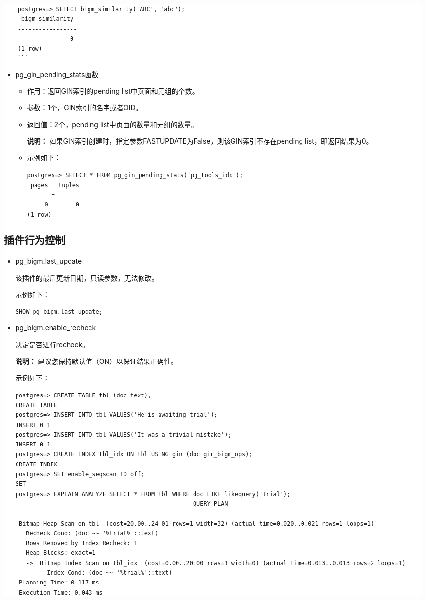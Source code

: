        postgres=> SELECT bigm_similarity('ABC', 'abc');
         bigm_similarity
        -----------------
                       0
        (1 row)
        ```

-   pg\_gin\_pending\_stats函数
    -   作用：返回GIN索引的pending list中页面和元组的个数。
    -   参数：1个，GIN索引的名字或者OID。
    -   返回值：2个，pending list中页面的数量和元组的数量。

        **说明：** 如果GIN索引创建时，指定参数FASTUPDATE为False，则该GIN索引不存在pending list，即返回结果为0。

    -   示例如下：

        ```
        postgres=> SELECT * FROM pg_gin_pending_stats('pg_tools_idx');
         pages | tuples
        -------+--------
             0 |      0
        (1 row)
        ```


## 插件行为控制

-   pg\_bigm.last\_update

    该插件的最后更新日期，只读参数，无法修改。

    示例如下：

    ```
    SHOW pg_bigm.last_update;
    ```

-   pg\_bigm.enable\_recheck

    决定是否进行recheck。

    **说明：** 建议您保持默认值（ON）以保证结果正确性。

    示例如下：

    ```
    postgres=> CREATE TABLE tbl (doc text);
    CREATE TABLE
    postgres=> INSERT INTO tbl VALUES('He is awaiting trial');
    INSERT 0 1
    postgres=> INSERT INTO tbl VALUES('It was a trivial mistake');
    INSERT 0 1
    postgres=> CREATE INDEX tbl_idx ON tbl USING gin (doc gin_bigm_ops);
    CREATE INDEX
    postgres=> SET enable_seqscan TO off;
    SET
    postgres=> EXPLAIN ANALYZE SELECT * FROM tbl WHERE doc LIKE likequery('trial');
                                                       QUERY PLAN
    -----------------------------------------------------------------------------------------------------------------
     Bitmap Heap Scan on tbl  (cost=20.00..24.01 rows=1 width=32) (actual time=0.020..0.021 rows=1 loops=1)
       Recheck Cond: (doc ~~ '%trial%'::text)
       Rows Removed by Index Recheck: 1
       Heap Blocks: exact=1
       ->  Bitmap Index Scan on tbl_idx  (cost=0.00..20.00 rows=1 width=0) (actual time=0.013..0.013 rows=2 loops=1)
             Index Cond: (doc ~~ '%trial%'::text)
     Planning Time: 0.117 ms
     Execution Time: 0.043 ms